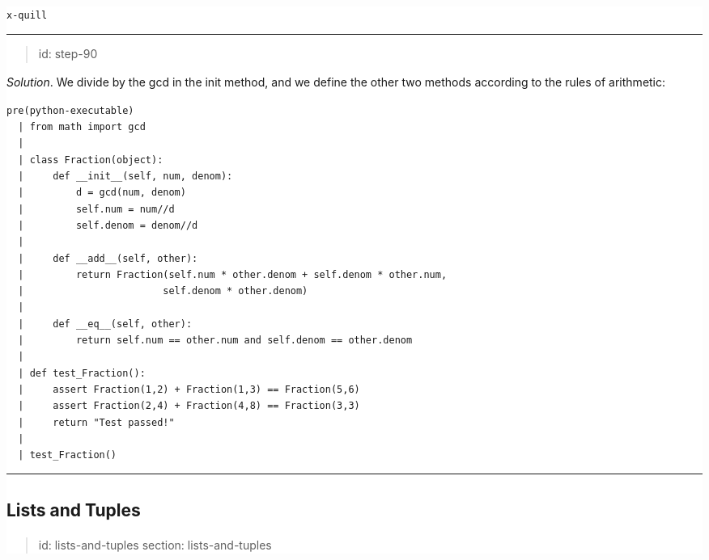     x-quill

---
> id: step-90

*Solution*. We divide by the gcd in the init method, and we define the other two methods according to the rules of arithmetic:

    pre(python-executable)
      | from math import gcd
      |
      | class Fraction(object):
      |     def __init__(self, num, denom):
      |         d = gcd(num, denom)
      |         self.num = num//d
      |         self.denom = denom//d
      |   
      |     def __add__(self, other):
      |         return Fraction(self.num * other.denom + self.denom * other.num, 
      |                        self.denom * other.denom)
      |      
      |     def __eq__(self, other):
      |         return self.num == other.num and self.denom == other.denom
      |
      | def test_Fraction():
      |     assert Fraction(1,2) + Fraction(1,3) == Fraction(5,6)
      |     assert Fraction(2,4) + Fraction(4,8) == Fraction(3,3)
      |     return "Test passed!"
      |
      | test_Fraction()

---

## Lists and Tuples

> id: lists-and-tuples
> section: lists-and-tuples
